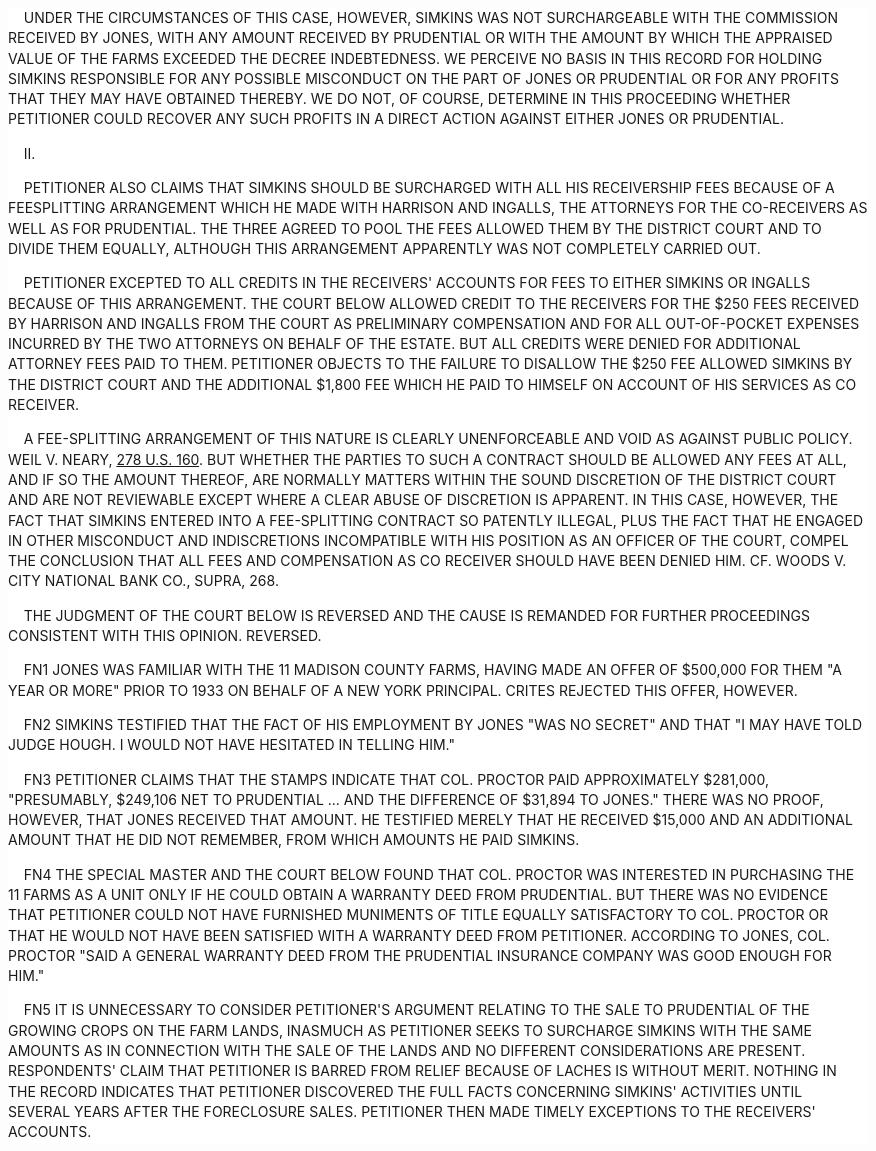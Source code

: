     UNDER THE CIRCUMSTANCES OF THIS CASE, HOWEVER, SIMKINS WAS NOT SURCHARGEABLE WITH THE COMMISSION RECEIVED BY JONES, WITH ANY AMOUNT RECEIVED BY PRUDENTIAL OR WITH THE AMOUNT BY WHICH THE APPRAISED VALUE OF THE FARMS EXCEEDED THE DECREE INDEBTEDNESS.  WE PERCEIVE NO BASIS IN THIS RECORD FOR HOLDING SIMKINS RESPONSIBLE FOR ANY POSSIBLE MISCONDUCT ON THE PART OF JONES OR PRUDENTIAL OR FOR ANY PROFITS THAT THEY MAY HAVE OBTAINED THEREBY.  WE DO NOT, OF COURSE, DETERMINE IN THIS PROCEEDING WHETHER PETITIONER COULD RECOVER ANY SUCH PROFITS IN A DIRECT ACTION AGAINST EITHER JONES OR PRUDENTIAL.

    II.

    PETITIONER ALSO CLAIMS THAT SIMKINS SHOULD BE SURCHARGED WITH ALL HIS RECEIVERSHIP FEES BECAUSE OF A FEESPLITTING ARRANGEMENT WHICH HE MADE WITH HARRISON AND INGALLS, THE ATTORNEYS FOR THE CO-RECEIVERS AS WELL AS FOR PRUDENTIAL.  THE THREE AGREED TO POOL THE FEES ALLOWED THEM BY THE DISTRICT COURT AND TO DIVIDE THEM EQUALLY, ALTHOUGH THIS ARRANGEMENT APPARENTLY WAS NOT COMPLETELY CARRIED OUT.

    PETITIONER EXCEPTED TO ALL CREDITS IN THE RECEIVERS' ACCOUNTS FOR FEES TO EITHER SIMKINS OR INGALLS BECAUSE OF THIS ARRANGEMENT.  THE COURT BELOW ALLOWED CREDIT TO THE RECEIVERS FOR THE $250 FEES RECEIVED BY HARRISON AND INGALLS FROM THE COURT AS PRELIMINARY COMPENSATION AND FOR ALL OUT-OF-POCKET EXPENSES INCURRED BY THE TWO ATTORNEYS ON BEHALF OF THE ESTATE.  BUT ALL CREDITS WERE DENIED FOR ADDITIONAL ATTORNEY FEES PAID TO THEM.  PETITIONER OBJECTS TO THE FAILURE TO DISALLOW THE $250 FEE ALLOWED SIMKINS BY THE DISTRICT COURT AND THE ADDITIONAL $1,800 FEE WHICH HE PAID TO HIMSELF ON ACCOUNT OF HIS SERVICES AS CO RECEIVER.

    A FEE-SPLITTING ARRANGEMENT OF THIS NATURE IS CLEARLY UNENFORCEABLE AND VOID AS AGAINST PUBLIC POLICY.  WEIL V. NEARY, [278 U.S. 160][/us/courts/scotus/usReporter/278/160].  BUT WHETHER THE PARTIES TO SUCH A CONTRACT SHOULD BE ALLOWED ANY FEES AT ALL, AND IF SO THE AMOUNT THEREOF, ARE NORMALLY MATTERS WITHIN THE SOUND DISCRETION OF THE DISTRICT COURT AND ARE NOT REVIEWABLE EXCEPT WHERE A CLEAR ABUSE OF DISCRETION IS APPARENT.  IN THIS CASE, HOWEVER, THE FACT THAT SIMKINS ENTERED INTO A FEE-SPLITTING CONTRACT SO PATENTLY ILLEGAL, PLUS THE FACT THAT HE ENGAGED IN OTHER MISCONDUCT AND INDISCRETIONS INCOMPATIBLE WITH HIS POSITION AS AN OFFICER OF THE COURT, COMPEL THE CONCLUSION THAT ALL FEES AND COMPENSATION AS CO RECEIVER SHOULD HAVE BEEN DENIED HIM.  CF. WOODS V. CITY NATIONAL BANK CO., SUPRA, 268.

    THE JUDGMENT OF THE COURT BELOW IS REVERSED AND THE CAUSE IS REMANDED FOR FURTHER PROCEEDINGS CONSISTENT WITH THIS OPINION.  REVERSED.

    FN1  JONES WAS FAMILIAR WITH THE 11 MADISON COUNTY FARMS, HAVING MADE AN OFFER OF $500,000 FOR THEM "A YEAR OR MORE" PRIOR TO 1933 ON BEHALF OF A NEW YORK PRINCIPAL.  CRITES REJECTED THIS OFFER, HOWEVER.

    FN2  SIMKINS TESTIFIED THAT THE FACT OF HIS EMPLOYMENT BY JONES "WAS NO SECRET" AND THAT "I MAY HAVE TOLD JUDGE HOUGH.  I WOULD NOT HAVE HESITATED IN TELLING HIM."

    FN3  PETITIONER CLAIMS THAT THE STAMPS INDICATE THAT COL. PROCTOR PAID APPROXIMATELY $281,000, "PRESUMABLY, $249,106 NET TO PRUDENTIAL ...  AND THE DIFFERENCE OF $31,894 TO JONES."  THERE WAS NO PROOF, HOWEVER, THAT JONES RECEIVED THAT AMOUNT.  HE TESTIFIED MERELY THAT HE RECEIVED $15,000 AND AN ADDITIONAL AMOUNT THAT HE DID NOT REMEMBER, FROM WHICH AMOUNTS HE PAID SIMKINS.

    FN4  THE SPECIAL MASTER AND THE COURT BELOW FOUND THAT COL. PROCTOR WAS INTERESTED IN PURCHASING THE 11 FARMS AS A UNIT ONLY IF HE COULD OBTAIN A WARRANTY DEED FROM PRUDENTIAL.  BUT THERE WAS NO EVIDENCE THAT PETITIONER COULD NOT HAVE FURNISHED MUNIMENTS OF TITLE EQUALLY SATISFACTORY TO COL. PROCTOR OR THAT HE WOULD NOT HAVE BEEN SATISFIED WITH A WARRANTY DEED FROM PETITIONER.  ACCORDING TO JONES, COL. PROCTOR "SAID A GENERAL WARRANTY DEED FROM THE PRUDENTIAL INSURANCE COMPANY WAS GOOD ENOUGH FOR HIM."

    FN5  IT IS UNNECESSARY TO CONSIDER PETITIONER'S ARGUMENT RELATING TO THE SALE TO PRUDENTIAL OF THE GROWING CROPS ON THE FARM LANDS, INASMUCH AS PETITIONER SEEKS TO SURCHARGE SIMKINS WITH THE SAME AMOUNTS AS IN CONNECTION WITH THE SALE OF THE LANDS AND NO DIFFERENT CONSIDERATIONS ARE PRESENT.  RESPONDENTS' CLAIM THAT PETITIONER IS BARRED FROM RELIEF BECAUSE OF LACHES IS WITHOUT MERIT.  NOTHING IN THE RECORD INDICATES THAT PETITIONER DISCOVERED THE FULL FACTS CONCERNING SIMKINS' ACTIVITIES UNTIL SEVERAL YEARS AFTER THE FORECLOSURE SALES.  PETITIONER THEN MADE TIMELY EXCEPTIONS TO THE RECEIVERS' ACCOUNTS.


[/us/courts/scotus/usReporter/322/408]: https://publicdocs.github.io/go/links?ns=uslm-x&ref=%2Fus%2Fcourts%2Fscotus%2FusReporter%2F322%2F408
[/us/courts/scotus/usReporter/320/728]: https://publicdocs.github.io/go/links?ns=uslm-x&ref=%2Fus%2Fcourts%2Fscotus%2FusReporter%2F320%2F728
[/us/courts/scotus/usReporter/235/106]: https://publicdocs.github.io/go/links?ns=uslm-x&ref=%2Fus%2Fcourts%2Fscotus%2FusReporter%2F235%2F106
[/us/courts/scotus/usReporter/254/586]: https://publicdocs.github.io/go/links?ns=uslm-x&ref=%2Fus%2Fcourts%2Fscotus%2FusReporter%2F254%2F586
[/us/courts/scotus/usReporter/133/78]: https://publicdocs.github.io/go/links?ns=uslm-x&ref=%2Fus%2Fcourts%2Fscotus%2FusReporter%2F133%2F78
[/us/courts/scotus/usReporter/149/473]: https://publicdocs.github.io/go/links?ns=uslm-x&ref=%2Fus%2Fcourts%2Fscotus%2FusReporter%2F149%2F473
[/us/courts/scotus/usReporter/208/360]: https://publicdocs.github.io/go/links?ns=uslm-x&ref=%2Fus%2Fcourts%2Fscotus%2FusReporter%2F208%2F360
[/us/courts/scotus/usReporter/312/262]: https://publicdocs.github.io/go/links?ns=uslm-x&ref=%2Fus%2Fcourts%2Fscotus%2FusReporter%2F312%2F262
[/us/courts/scotus/usReporter/278/160]: https://publicdocs.github.io/go/links?ns=uslm-x&ref=%2Fus%2Fcourts%2Fscotus%2FusReporter%2F278%2F160
[/us/courts/scotus/usReporter/319/350]: https://publicdocs.github.io/go/links?ns=uslm-x&ref=%2Fus%2Fcourts%2Fscotus%2FusReporter%2F319%2F350
